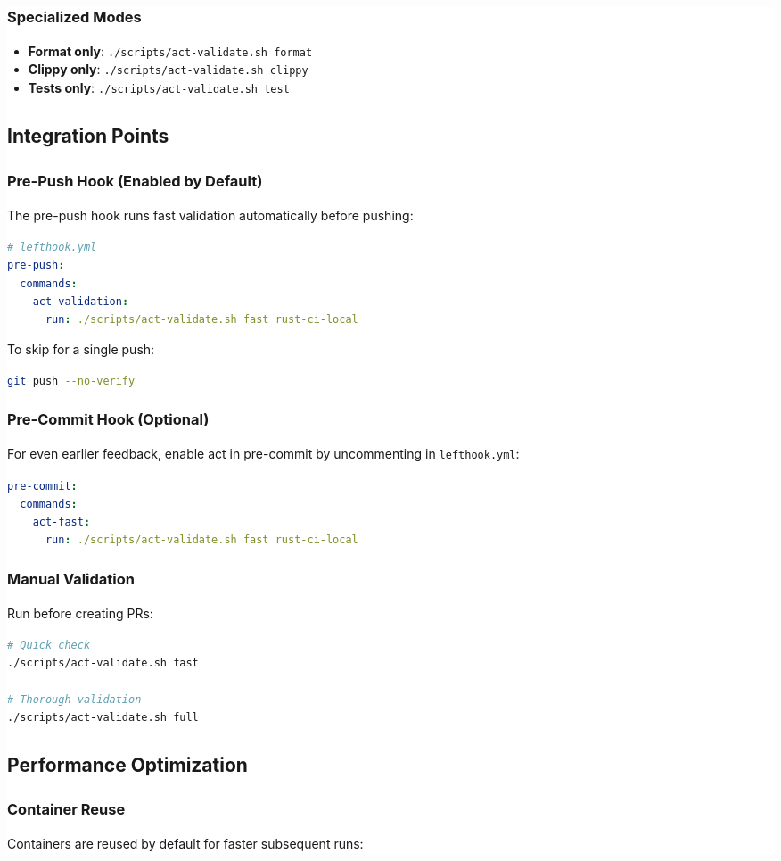 ### Specialized Modes

- **Format only**: `./scripts/act-validate.sh format`
- **Clippy only**: `./scripts/act-validate.sh clippy`
- **Tests only**: `./scripts/act-validate.sh test`

## Integration Points

### Pre-Push Hook (Enabled by Default)

The pre-push hook runs fast validation automatically before pushing:

```yaml
# lefthook.yml
pre-push:
  commands:
    act-validation:
      run: ./scripts/act-validate.sh fast rust-ci-local
```

To skip for a single push:

```bash
git push --no-verify
```

### Pre-Commit Hook (Optional)

For even earlier feedback, enable act in pre-commit by uncommenting in `lefthook.yml`:

```yaml
pre-commit:
  commands:
    act-fast:
      run: ./scripts/act-validate.sh fast rust-ci-local
```

### Manual Validation

Run before creating PRs:

```bash
# Quick check
./scripts/act-validate.sh fast

# Thorough validation
./scripts/act-validate.sh full
```

## Performance Optimization

### Container Reuse

Containers are reused by default for faster subsequent runs:
